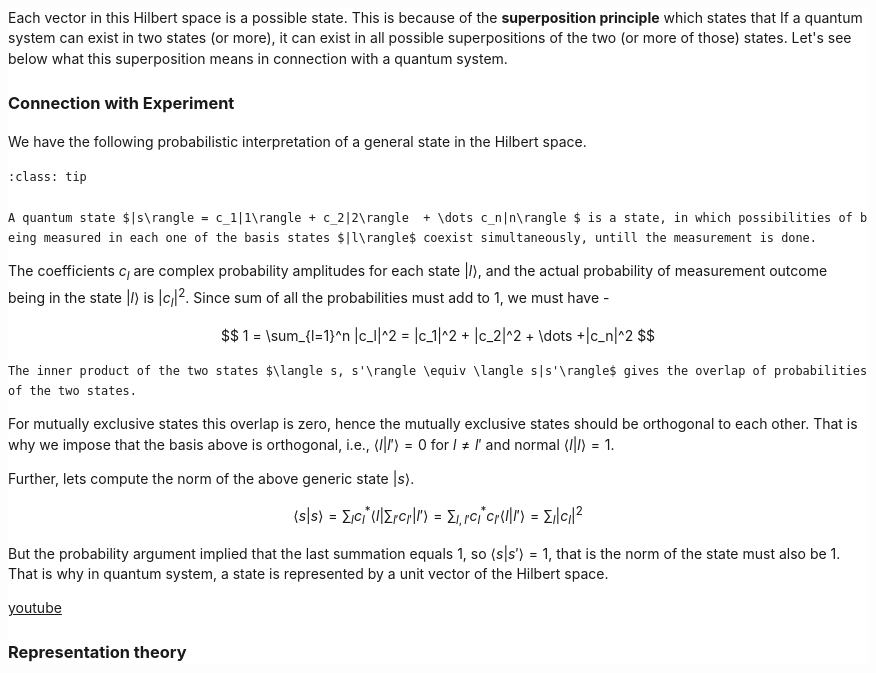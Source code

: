 Each vector in this Hilbert space is a possible state. This is because of the **superposition principle** which states that If a quantum system can exist in two states (or more), it can exist in all possible superpositions of the two (or more of those) states. Let's see below what this superposition means in connection with a quantum system.

### Connection with Experiment

We have the following probabilistic interpretation of a general state in the Hilbert space.

```{admonition} Probabilistic interpretation of superposition
:class: tip

A quantum state $|s\rangle = c_1|1\rangle + c_2|2\rangle  + \dots c_n|n\rangle $ is a state, in which possibilities of being measured in each one of the basis states $|l\rangle$ coexist simultaneously, untill the measurement is done.
```

The coefficients $c_l$ are complex probability amplitudes for each state $|l\rangle$, and the actual probability of measurement outcome being in the state $|l\rangle$ is $|c_l|^2$. Since sum of all the probabilities must add to 1, we must have -

$$
1 = \sum_{l=1}^n |c_l|^2 = |c_1|^2 + |c_2|^2 + \dots +|c_n|^2
$$

```{admonition} Overlap of probability
The inner product of the two states $\langle s, s'\rangle \equiv \langle s|s'\rangle$ gives the overlap of probabilities of the two states.
```

For mutually exclusive states this overlap is zero, hence the mutually exclusive states should be orthogonal to each other. That is why we impose that the basis above is orthogonal, i.e., $\langle l|l'\rangle = 0$ for $l\ne l'$ and normal $\langle l|l\rangle = 1$.

Further, lets compute the norm of the above generic state $|s\rangle$.

$$
\langle s|s\rangle = \sum_l c_l^*\langle l| \sum_{l'} c_{l'}|l'\rangle  = \sum_{l,l'} c_l^*c_{l'}\langle l|l'\rangle = \sum_{l} |c_l|^2
$$

But the probability argument implied that the last summation equals 1, so $\langle s|s'\rangle = 1$, that is the norm of the state must also be 1. That is why in quantum system, a state is represented by a unit vector of the Hilbert space.

[youtube](https://youtube.com/clip/Ugkxh9W3xafNSWAP-VU9LCrRXkx9kgUH0mY8?si=MVsRsDUeJld5fV9_)


### Representation theory


[^1]: See the [Wikipedia article on set](https://en.wikipedia.org/wiki/Set_(mathematics)) for more details.